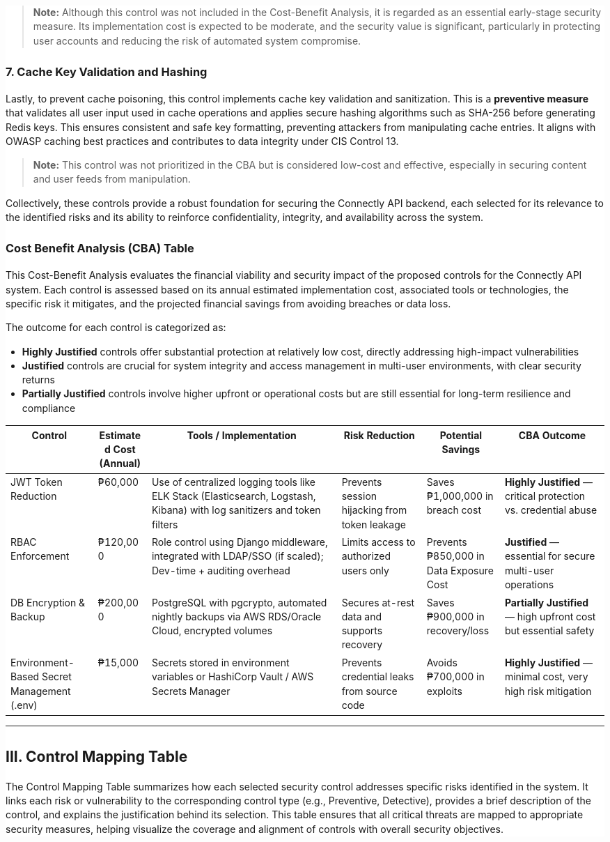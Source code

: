 > **Note:** Although this control was not included in the Cost-Benefit Analysis, it is regarded as an essential early-stage security measure. Its implementation cost is expected to be moderate, and the security value is significant, particularly in protecting user accounts and reducing the risk of automated system compromise.

### 7. Cache Key Validation and Hashing

Lastly, to prevent cache poisoning, this control implements cache key validation and sanitization. This is a **preventive measure** that validates all user input used in cache operations and applies secure hashing algorithms such as SHA-256 before generating Redis keys. This ensures consistent and safe key formatting, preventing attackers from manipulating cache entries. It aligns with OWASP caching best practices and contributes to data integrity under CIS Control 13.

> **Note:** This control was not prioritized in the CBA but is considered low-cost and effective, especially in securing content and user feeds from manipulation.

Collectively, these controls provide a robust foundation for securing the Connectly API backend, each selected for its relevance to the identified risks and its ability to reinforce confidentiality, integrity, and availability across the system.

### Cost Benefit Analysis (CBA) Table

This Cost-Benefit Analysis evaluates the financial viability and security impact of the proposed controls for the Connectly API system. Each control is assessed based on its annual estimated implementation cost, associated tools or technologies, the specific risk it mitigates, and the projected financial savings from avoiding breaches or data loss.

The outcome for each control is categorized as:
- **Highly Justified** controls offer substantial protection at relatively low cost, directly addressing high-impact vulnerabilities
- **Justified** controls are crucial for system integrity and access management in multi-user environments, with clear security returns
- **Partially Justified** controls involve higher upfront or operational costs but are still essential for long-term resilience and compliance

| Control | Estimated Cost (Annual) | Tools / Implementation | Risk Reduction | Potential Savings | CBA Outcome |
|---------|------------------------|------------------------|----------------|-------------------|-------------|
| JWT Token Reduction | ₱60,000 | Use of centralized logging tools like ELK Stack (Elasticsearch, Logstash, Kibana) with log sanitizers and token filters | Prevents session hijacking from token leakage | Saves ₱1,000,000 in breach cost | **Highly Justified** — critical protection vs. credential abuse |
| RBAC Enforcement | ₱120,000 | Role control using Django middleware, integrated with LDAP/SSO (if scaled); Dev-time + auditing overhead | Limits access to authorized users only | Prevents ₱850,000 in Data Exposure Cost | **Justified** — essential for secure multi-user operations |
| DB Encryption & Backup | ₱200,000 | PostgreSQL with pgcrypto, automated nightly backups via AWS RDS/Oracle Cloud, encrypted volumes | Secures at-rest data and supports recovery | Saves ₱900,000 in recovery/loss | **Partially Justified** — high upfront cost but essential safety |
| Environment-Based Secret Management (.env) | ₱15,000 | Secrets stored in environment variables or HashiCorp Vault / AWS Secrets Manager | Prevents credential leaks from source code | Avoids ₱700,000 in exploits | **Highly Justified** — minimal cost, very high risk mitigation |

---

## III. Control Mapping Table

The Control Mapping Table summarizes how each selected security control addresses specific risks identified in the system. It links each risk or vulnerability to the corresponding control type (e.g., Preventive, Detective), provides a brief description of the control, and explains the justification behind its selection. This table ensures that all critical threats are mapped to appropriate security measures, helping visualize the coverage and alignment of controls with overall security objectives.
